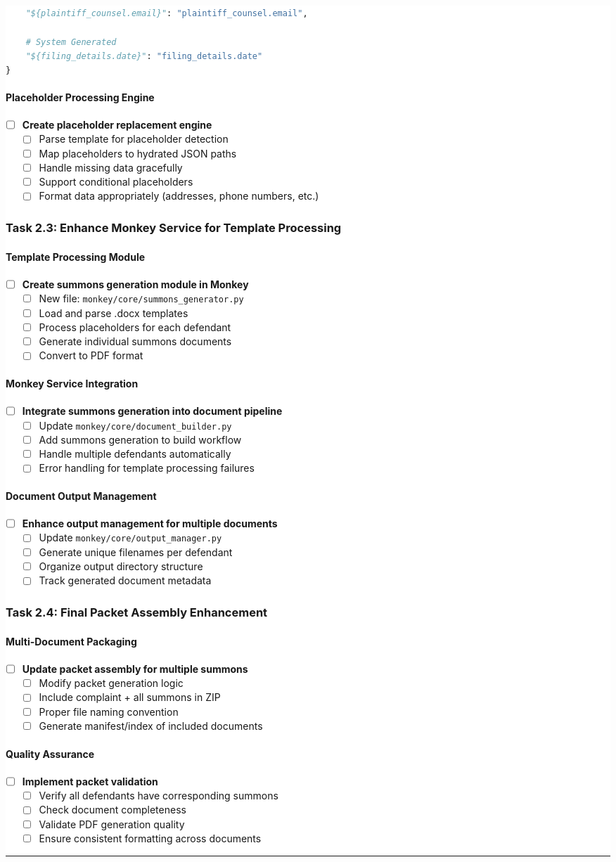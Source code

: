   ```python
      "${plaintiff_counsel.email}": "plaintiff_counsel.email",
      
      # System Generated
      "${filing_details.date}": "filing_details.date"
  }
  ```

#### Placeholder Processing Engine
- [ ] **Create placeholder replacement engine**
  - [ ] Parse template for placeholder detection
  - [ ] Map placeholders to hydrated JSON paths
  - [ ] Handle missing data gracefully
  - [ ] Support conditional placeholders
  - [ ] Format data appropriately (addresses, phone numbers, etc.)

### Task 2.3: Enhance Monkey Service for Template Processing

#### Template Processing Module
- [ ] **Create summons generation module in Monkey**
  - [ ] New file: `monkey/core/summons_generator.py`
  - [ ] Load and parse .docx templates
  - [ ] Process placeholders for each defendant
  - [ ] Generate individual summons documents
  - [ ] Convert to PDF format

#### Monkey Service Integration
- [ ] **Integrate summons generation into document pipeline**
  - [ ] Update `monkey/core/document_builder.py`
  - [ ] Add summons generation to build workflow
  - [ ] Handle multiple defendants automatically
  - [ ] Error handling for template processing failures

#### Document Output Management
- [ ] **Enhance output management for multiple documents**
  - [ ] Update `monkey/core/output_manager.py`
  - [ ] Generate unique filenames per defendant
  - [ ] Organize output directory structure
  - [ ] Track generated document metadata

### Task 2.4: Final Packet Assembly Enhancement

#### Multi-Document Packaging
- [ ] **Update packet assembly for multiple summons**
  - [ ] Modify packet generation logic
  - [ ] Include complaint + all summons in ZIP
  - [ ] Proper file naming convention
  - [ ] Generate manifest/index of included documents

#### Quality Assurance
- [ ] **Implement packet validation**
  - [ ] Verify all defendants have corresponding summons
  - [ ] Check document completeness
  - [ ] Validate PDF generation quality
  - [ ] Ensure consistent formatting across documents

---